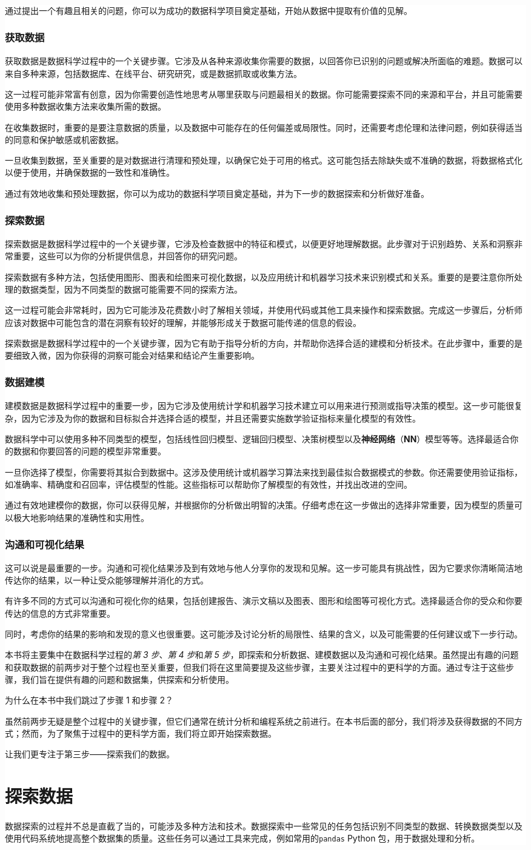 通过提出一个有趣且相关的问题，你可以为成功的数据科学项目奠定基础，开始从数据中提取有价值的见解。

### 获取数据

获取数据是数据科学过程中的一个关键步骤。它涉及从各种来源收集你需要的数据，以回答你已识别的问题或解决所面临的难题。数据可以来自多种来源，包括数据库、在线平台、研究研究，或是数据抓取或收集方法。

这一过程可能非常富有创意，因为你需要创造性地思考从哪里获取与问题最相关的数据。你可能需要探索不同的来源和平台，并且可能需要使用多种数据收集方法来收集所需的数据。

在收集数据时，重要的是要注意数据的质量，以及数据中可能存在的任何偏差或局限性。同时，还需要考虑伦理和法律问题，例如获得适当的同意和保护敏感或机密数据。

一旦收集到数据，至关重要的是对数据进行清理和预处理，以确保它处于可用的格式。这可能包括去除缺失或不准确的数据，将数据格式化以便于使用，并确保数据的一致性和准确性。

通过有效地收集和预处理数据，你可以为成功的数据科学项目奠定基础，并为下一步的数据探索和分析做好准备。

### 探索数据

探索数据是数据科学过程中的一个关键步骤，它涉及检查数据中的特征和模式，以便更好地理解数据。此步骤对于识别趋势、关系和洞察非常重要，这些可以为你的分析提供信息，并回答你的研究问题。

探索数据有多种方法，包括使用图形、图表和绘图来可视化数据，以及应用统计和机器学习技术来识别模式和关系。重要的是要注意你所处理的数据类型，因为不同类型的数据可能需要不同的探索方法。

这一过程可能会非常耗时，因为它可能涉及花费数小时了解相关领域，并使用代码或其他工具来操作和探索数据。完成这一步骤后，分析师应该对数据中可能包含的潜在洞察有较好的理解，并能够形成关于数据可能传递的信息的假设。

探索数据是数据科学过程中的一个关键步骤，因为它有助于指导分析的方向，并帮助你选择合适的建模和分析技术。在此步骤中，重要的是要细致入微，因为你获得的洞察可能会对结果和结论产生重要影响。

### 数据建模

建模数据是数据科学过程中的重要一步，因为它涉及使用统计学和机器学习技术建立可以用来进行预测或指导决策的模型。这一步可能很复杂，因为它涉及为你的数据和目标拟合并选择合适的模型，并且还需要实施数学验证指标来量化模型的有效性。

数据科学中可以使用多种不同类型的模型，包括线性回归模型、逻辑回归模型、决策树模型以及**神经网络**（**NN**）模型等等。选择最适合你的数据和你要回答的问题的模型非常重要。

一旦你选择了模型，你需要将其拟合到数据中。这涉及使用统计或机器学习算法来找到最佳拟合数据模式的参数。你还需要使用验证指标，如准确率、精确度和召回率，评估模型的性能。这些指标可以帮助你了解模型的有效性，并找出改进的空间。

通过有效地建模你的数据，你可以获得见解，并根据你的分析做出明智的决策。仔细考虑在这一步做出的选择非常重要，因为模型的质量可以极大地影响结果的准确性和实用性。

### 沟通和可视化结果

这可以说是最重要的一步。沟通和可视化结果涉及到有效地与他人分享你的发现和见解。这一步可能具有挑战性，因为它要求你清晰简洁地传达你的结果，以一种让受众能够理解并消化的方式。

有许多不同的方式可以沟通和可视化你的结果，包括创建报告、演示文稿以及图表、图形和绘图等可视化方式。选择最适合你的受众和你要传达的信息的方式非常重要。

同时，考虑你的结果的影响和发现的意义也很重要。这可能涉及讨论分析的局限性、结果的含义，以及可能需要的任何建议或下一步行动。

本书将主要集中在数据科学过程的*第 3 步*、*第 4 步*和*第 5 步*，即探索和分析数据、建模数据以及沟通和可视化结果。虽然提出有趣的问题和获取数据的前两步对于整个过程也至关重要，但我们将在这里简要提及这些步骤，主要关注过程中的更科学的方面。通过专注于这些步骤，我们旨在提供有趣的问题和数据集，供探索和分析使用。

为什么在本书中我们跳过了步骤 1 和步骤 2？

虽然前两步无疑是整个过程中的关键步骤，但它们通常在统计分析和编程系统之前进行。在本书后面的部分，我们将涉及获得数据的不同方式；然而，为了聚焦于过程中的更科学方面，我们将立即开始探索数据。

让我们更专注于第三步——探索我们的数据。

# 探索数据

数据探索的过程并不总是直截了当的，可能涉及多种方法和技术。数据探索中一些常见的任务包括识别不同类型的数据、转换数据类型以及使用代码系统地提高整个数据集的质量。这些任务可以通过工具来完成，例如常用的`pandas` Python 包，用于数据处理和分析。
